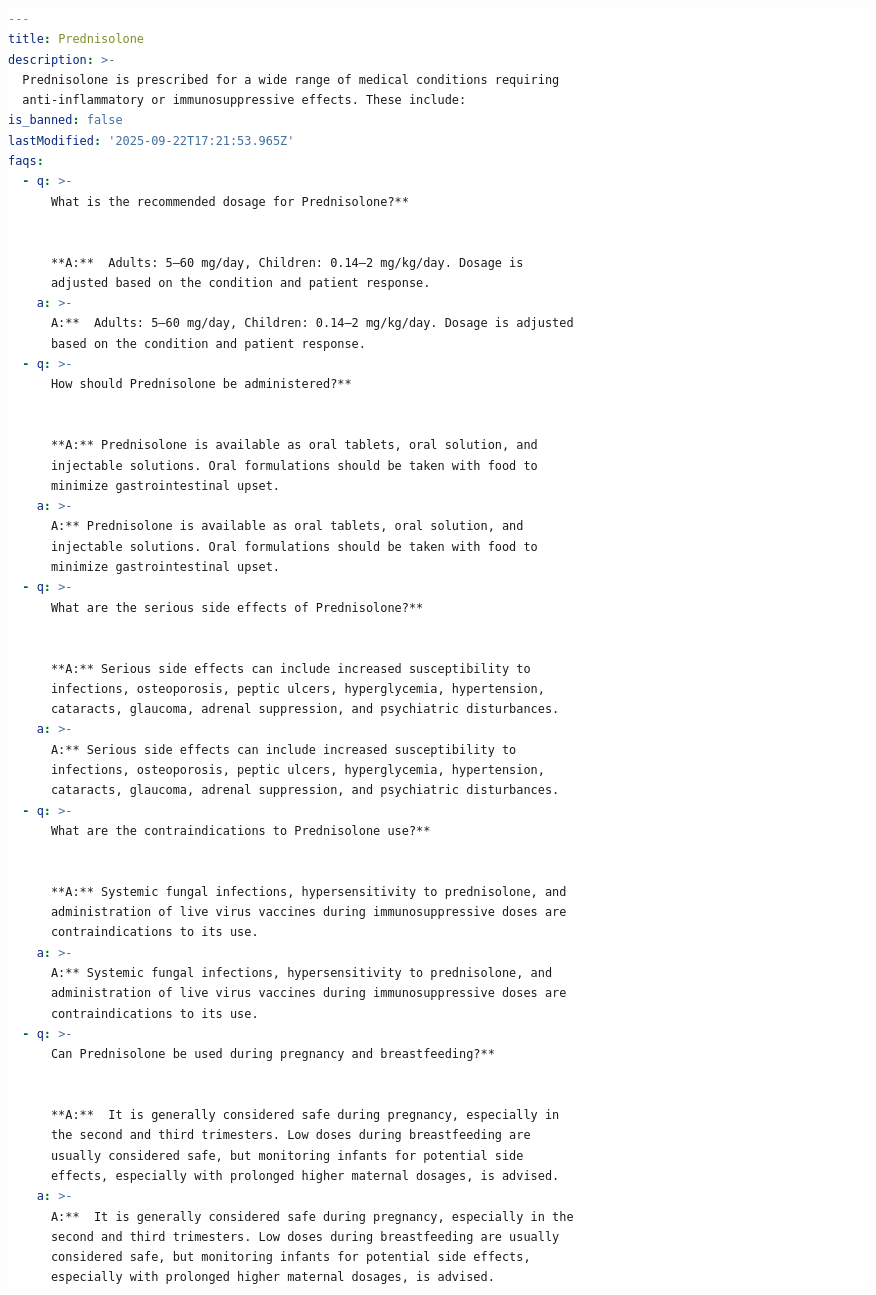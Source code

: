 ```yaml
---
title: Prednisolone
description: >-
  Prednisolone is prescribed for a wide range of medical conditions requiring
  anti-inflammatory or immunosuppressive effects. These include:
is_banned: false
lastModified: '2025-09-22T17:21:53.965Z'
faqs:
  - q: >-
      What is the recommended dosage for Prednisolone?**


      **A:**  Adults: 5–60 mg/day, Children: 0.14–2 mg/kg/day. Dosage is
      adjusted based on the condition and patient response.
    a: >-
      A:**  Adults: 5–60 mg/day, Children: 0.14–2 mg/kg/day. Dosage is adjusted
      based on the condition and patient response.
  - q: >-
      How should Prednisolone be administered?**


      **A:** Prednisolone is available as oral tablets, oral solution, and
      injectable solutions. Oral formulations should be taken with food to
      minimize gastrointestinal upset.
    a: >-
      A:** Prednisolone is available as oral tablets, oral solution, and
      injectable solutions. Oral formulations should be taken with food to
      minimize gastrointestinal upset.
  - q: >-
      What are the serious side effects of Prednisolone?**


      **A:** Serious side effects can include increased susceptibility to
      infections, osteoporosis, peptic ulcers, hyperglycemia, hypertension,
      cataracts, glaucoma, adrenal suppression, and psychiatric disturbances.
    a: >-
      A:** Serious side effects can include increased susceptibility to
      infections, osteoporosis, peptic ulcers, hyperglycemia, hypertension,
      cataracts, glaucoma, adrenal suppression, and psychiatric disturbances.
  - q: >-
      What are the contraindications to Prednisolone use?**


      **A:** Systemic fungal infections, hypersensitivity to prednisolone, and
      administration of live virus vaccines during immunosuppressive doses are
      contraindications to its use.
    a: >-
      A:** Systemic fungal infections, hypersensitivity to prednisolone, and
      administration of live virus vaccines during immunosuppressive doses are
      contraindications to its use.
  - q: >-
      Can Prednisolone be used during pregnancy and breastfeeding?**


      **A:**  It is generally considered safe during pregnancy, especially in
      the second and third trimesters. Low doses during breastfeeding are
      usually considered safe, but monitoring infants for potential side
      effects, especially with prolonged higher maternal dosages, is advised.
    a: >-
      A:**  It is generally considered safe during pregnancy, especially in the
      second and third trimesters. Low doses during breastfeeding are usually
      considered safe, but monitoring infants for potential side effects,
      especially with prolonged higher maternal dosages, is advised.
```